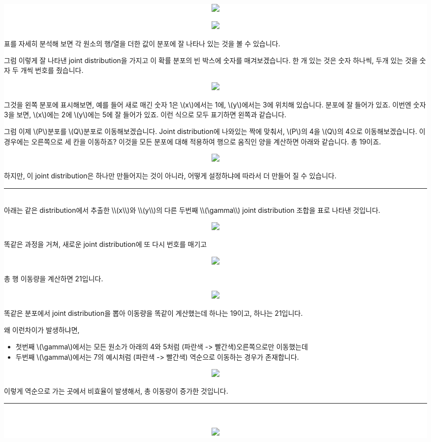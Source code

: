 <p align="center"><img src="https://github.com/user-attachments/assets/4875fccc-b95c-4be5-af64-020a23803393" width="200"></p>

<p align="center"><img src="https://github.com/user-attachments/assets/e8044a62-9be4-45c5-b701-41098088392a" width="700"></p>

표를 자세히 분석해 보면 각 원소의 행/열을 더한 값이 분포에 잘 나타나 있는 것을 볼 수 있습니다.



그럼 이렇게 잘 나타낸 joint distribution을 가지고 이 확률 분포의 빈 박스에 숫자를 매겨보겠습니다. 한 개 있는 것은 숫자 하나씩, 두개 있는 것을 숫자 두 개씩 번호를 줬습니다.

<p align="center"><img src="https://github.com/user-attachments/assets/38a35699-c4a8-4d08-8235-c52c3fe6550d" width="700"></p>

그것을 왼쪽 분포에 표시해보면, 예를 들어 새로 매긴 숫자 1은 \\(x\\)에서는 1에, \\(y\\)에서는 3에 위치해 있습니다. 분포에 잘 들어가 있죠. 이번엔 숫자 3을 보면, \\(x\\)에는 2에 \\(y\\)에는 5에 잘 들어가 있죠. 이런 식으로 모두 표기하면 왼쪽과 같습니다.



그럼 이제 \\(P\\)분포를 \\(Q\\)분포로 이동해보겠습니다. Joint distribution에 나와있는 짝에 맞춰서, \\(P\\)의 4을 \\(Q\\)의 4으로 이동해보겠습니다. 이 경우에는 오른쪽으로 세 칸을 이동하죠? 이것을 모든 분포에 대해 적용하여 행으로 움직인 양을 계산하면 아래와 같습니다. 총 19이죠.

<p align="center"><img src="https://github.com/user-attachments/assets/268cc7a7-4fb0-4ef8-b01c-52bd71b3eb38" width="400"></p>




하지만, 이 joint distribution은 하나만 만들어지는 것이 아니라, 어떻게 설정하냐에 따라서 더 만들어 질 수 있습니다.

---
<br>
아래는 같은 distribution에서 추출한 \\(x\\)와 \\(y\\)의 다른 두번째 \\(\gamma\\) joint distribution 조합을 표로 나타낸 것입니다.

<p align="center"><img src="https://github.com/user-attachments/assets/92010ae8-8d99-4ff5-b5e1-5f14030cf618" width="200"></p>

똑같은 과정을 거쳐, 새로운 joint distribution에 또 다시 번호를 매기고

<p align="center"><img src="https://github.com/user-attachments/assets/94efbef5-a4e1-4886-a958-e5d0f63a6d43" width="700"></p>


총 행 이동량을 계산하면 21입니다.

<p align="center"><img src="https://github.com/user-attachments/assets/325946dc-f3c9-45cc-a0e2-c6996542c21d" width="400"></p>


똑같은 분포에서 joint distribution을 뽑아 이동량을 똑같이 계산했는데 하나는 19이고, 하나는 21입니다.

왜 이런차이가 발생하냐면,

- 첫번째 \\(\gamma\\)에서는 모든 원소가 아래의 4와 5처럼 (파란색 -> 빨간색)오른쪽으로만 이동했는데
- 두번째 \\(\gamma\\)에서는 7의 예시처럼 (파란색 -> 빨간색) 역순으로 이동하는 경우가 존재합니다.

<p align="center"><img src="https://github.com/user-attachments/assets/97186918-4bda-4f1b-8371-ce9357a671a6" width="800"></p>

이렇게 역순으로 가는 곳에서 비효율이 발생해서, 총 이동량이 증가한 것입니다.

---
<br>
<p align="center"><img src="https://github.com/user-attachments/assets/c1e3363c-f055-4a82-8af6-b7962ad23959" width="400"></p>

